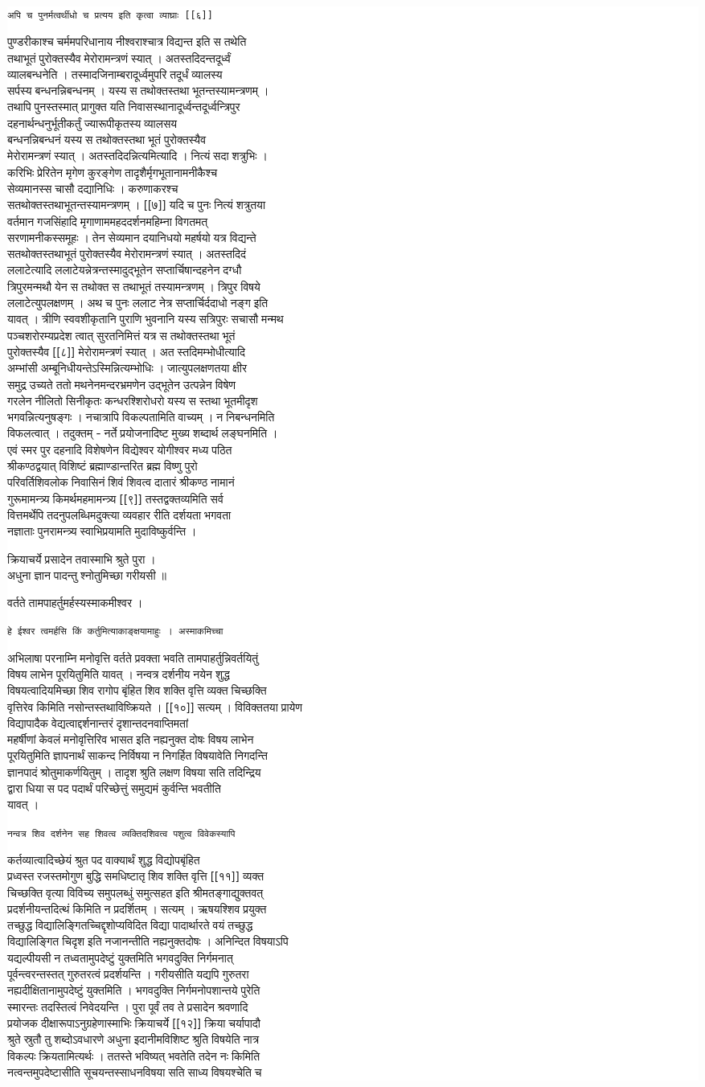 	अपि च पुनर्मत्वर्थीधो च प्रत्यय इति कृत्वा व्याघ्राः [[६]]   
पुण्डरीकाश्च चर्ममपरिधानाय नीश्वराश्चात्र विद्यन्त इति स तथेति   
तथाभूतं पुरोक्तस्यैव मेरोरामन्त्रणं स्यात् । अतस्तदिदन्तदूर्ध्वं   
व्यालबन्धनेति । तस्मादजिनाम्बरादूर्ध्वमुपरि तदूर्धं व्यालस्य   
सर्पस्य बन्धनन्निबन्धनम् । यस्य स तथोक्तस्तथा भूतन्तस्यामन्त्रणम् ।   
तथापि पुनस्तस्मात् प्रागुक्त यति निवासस्थानादूर्ध्वन्तदूर्ध्वन्त्रिपुर   
दहनार्थन्धनुर्भूतीकर्तुं ज्यारूपीकृतस्य व्यालसय   
बन्धनन्निबन्धनं यस्य स तथोक्तस्तथा भूतं पुरोक्तस्यैव   
मेरोरामन्त्रणं स्यात् । अतस्तदिदन्नित्यमित्यादि । नित्यं सदा शत्रुभिः ।   
करिभिः प्रेरितेन मृगेण कुरङ्गेण तादृशैर्मृगभूतानामनीकैश्च   
सेव्यमानस्स चासौ दद्यानिधिः । करुणाकरश्च   
सतथोक्तस्तथाभूतन्तस्यामन्त्रणम् । [[७]] यदि च पुनः नित्यं शत्रुतया   
वर्तमान गजसिंहादि मृगाणाममहददर्शनमहिम्ना विगतमत्   
सरणामनीकस्समूहः । तेन सेव्यमान दयानिधयो महर्षयो यत्र विद्यन्ते   
सतथोक्तस्तथाभूतं पुरोक्तस्यैव मेरोरामन्त्रणं स्यात् । अतस्तदिदं   
ललाटेत्यादि ललाटेयन्नेत्रन्तस्मादुद्भूतेन सप्तार्चिषान्दहनेन दग्धौ   
त्रिपुरमन्मथौ येन स तथोक्त स तथाभूतं तस्यामन्त्रणम् । त्रिपुर विषये   
ललाटेत्युपलक्षणम् । अथ च पुनः ललाट नेत्र सप्तार्चिर्ददाधो नङ्ग इति   
यावत् । त्रीणि स्ववशीकृतानि पुराणि भुवनानि यस्य सत्रिपुरः सचासौ मन्मथ   
पञ्चशरोरम्यप्रदेश त्वात् सुरतनिमित्तं यत्र स तथोक्तस्तथा भूतं   
पुरोक्तस्यैव [[८]] मेरोरामन्त्रणं स्यात् । अत स्तदिमम्भोधीत्यादि   
अम्भांसी अम्बूनिधीयन्तेऽस्मिन्नित्यम्भोधिः । जात्युपलक्षणतया क्षीर   
समुद्र उच्यते ततो मथनेनमन्दरभ्रमणेन उद्भूतेन उत्पन्नेन विषेण   
गरलेन नीलितो सिनीकृतः कन्धरश्शिरोधरो यस्य स स्तथा भूतमीदृश   
भगवन्नित्यनुषङ्गः । नचात्रापि विकल्पतामिति वाच्यम् । न निबन्धनमिति   
विफलत्वात् । तदुक्तम् - नर्ते प्रयोजनादिष्ट मुख्य शब्दार्थ लङ्घनमिति ।   
एवं स्मर पुर दहनादि विशेषणेन विद्येश्वर योगीश्वर मध्य पठित   
श्रीकण्ठद्वयात् विशिष्टं ब्रह्माण्डान्तरित ब्रह्म विष्णु पुरो   
परिवर्तिशिवलोक निवासिनं शिवं शिवत्व दातारं श्रीकण्ठ नामानं   
गुरूमामन्त्र्य किमर्थमहमामन्त्र्य [[९]] तस्तद्वक्तव्यमिति सर्व   
वित्तमर्थेपि तदनुपलब्धिमदुक्त्या व्यवहार रीति दर्शयता भगवता   
नज्ञाताः पुनरामन्त्र्य स्वाभिप्रयामति मुदाविष्कुर्वन्ति ।   
  
क्रियाचर्ये प्रसादेन तवास्माभि श्रुते पुरा ।   
अधुना ज्ञान पादन्तु श्नोतुमिच्छा गरीयसी ॥  
  
वर्तते तामपाहर्तुमर्हस्यस्माकमीश्वर ।  
  
	हे ईश्वर त्वमर्हसि किं कर्तुमित्याकाङ्क्षयामाहुः । अस्माकमिच्चा   
अभिलाषा परनाम्नि मनोवृत्ति वर्तते प्रवक्ता भवति तामपाहर्तुन्निवर्तयितुं   
विषय लाभेन पूरयितुमिति यावत् । नन्वत्र दर्शनीय नयेन शुद्ध   
विषयत्वादियमिच्छा शिव रागोप बृंहित शिव शक्ति वृत्ति व्यक्त चिच्छक्ति   
वृत्तिरेव किमिति नसोन्तस्तथाविष्क्रियते । [[१०]] सत्यम् । विविक्ततया प्रायेण   
विद्यापादैक वेद्यत्वाद्दर्शनान्तरं दृशान्तदनवाप्तिमतां   
महर्षीणां केवलं मनोवृत्तिरिव भासत इति नह्यनुक्त दोषः विषय लाभेन   
पूरयितुमिति ज्ञापनार्थं साकन्द निर्विषया न निगर्हित विषयावेति निगदन्ति   
ज्ञानपादं श्रोतुमाकर्णयितुम् । तादृश श्रुति लक्षण विषया सति तदिन्द्रिय   
द्वारा धिया स पद पदार्थं परिच्छेत्तुं समुद्यमं कुर्वन्ति भवतीति   
यावत् ।   
  
	नन्वत्र शिव दर्शनेन सह शिवत्व व्यक्तिदशिवत्व पशुत्व विवेकस्यापि   
कर्तव्यात्वादिच्छेयं श्रुत पद वाक्यार्थं शुद्ध विद्योपबृंहित   
प्रध्वस्त रजस्तमोगुण बुद्धि समधिष्टातृ शिव शक्ति वृत्ति [[११]] व्यक्त   
चिच्छक्ति वृत्या विविच्य समुपलब्धुं समुत्सहत इति श्रीमतङ्गाद्युक्तवत्   
प्रदर्शनीयन्तदित्थं किमिति न प्रदर्शितम् । सत्यम् । ऋषयश्शिव प्रयुक्त   
तच्छुद्ध विद्यालिङ्गितच्चिद्दृशोप्यविदित विद्या पादार्थारते वयं तच्छुद्ध   
विद्यालिङ्गित चिदृश इति नजानन्तीति नह्यनुक्तदोषः । अनिन्दित विषयाऽपि   
यद्यल्पीयसी न तध्वतामुपदेष्टुं युक्तमिति भगवदुक्ति निर्गमनात्   
पूर्वन्त्वरन्तस्तत् गुरुतरत्वं प्रदर्शयन्ति । गरीयसीति यद्यपि गुरुतरा   
नह्यदीक्षितानामुपदेष्टुं युक्तमिति । भगवदुक्ति निर्गमनोपशान्तये पुरेति   
स्मारन्तः तदस्तित्वं निवेदयन्ति । पुरा पूर्वं तव ते प्रसादेन श्रवणादि   
प्रयोजक दीक्षारूपाऽनुग्रहेणास्माभिः क्रियाचर्ये [[१२]] क्रिया चर्यापादौ   
श्रुते स्रुतौ तु शब्दोऽवधारणे अधुना इदानीमविशिष्ट श्रुति विषयेति नात्र   
विकल्पः क्रियतामित्यर्थः । ततस्ते भविष्यत् भवतेति तदेन नः किमिति   
नत्वन्तमुपदेष्टासीति सूचयन्तस्साधनविषया सति साध्य विषयश्चेति च   